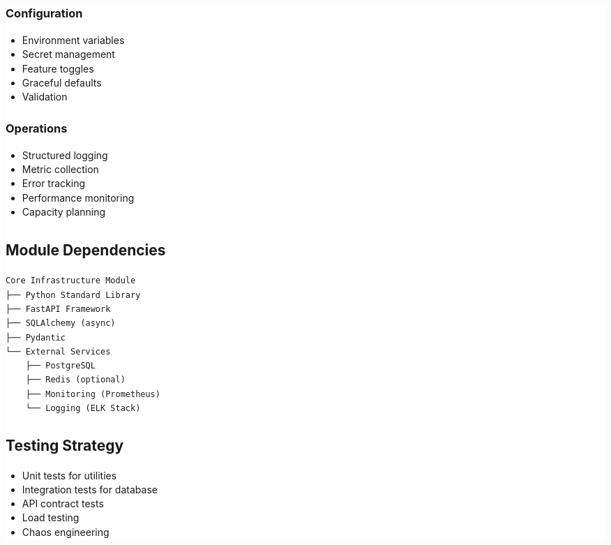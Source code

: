### Configuration
- Environment variables
- Secret management
- Feature toggles
- Graceful defaults
- Validation

### Operations
- Structured logging
- Metric collection
- Error tracking
- Performance monitoring
- Capacity planning

## Module Dependencies
```
Core Infrastructure Module
├── Python Standard Library
├── FastAPI Framework
├── SQLAlchemy (async)
├── Pydantic
└── External Services
    ├── PostgreSQL
    ├── Redis (optional)
    ├── Monitoring (Prometheus)
    └── Logging (ELK Stack)
```

## Testing Strategy
- Unit tests for utilities
- Integration tests for database
- API contract tests
- Load testing
- Chaos engineering